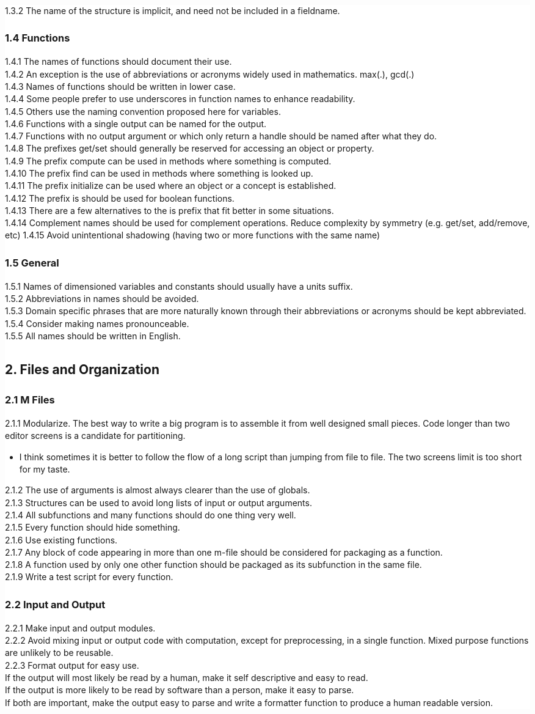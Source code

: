 1.3.2 The name of the structure is implicit, and need not be included in a fieldname.  

### 1.4 Functions
1.4.1 The names of functions should document their use.  
1.4.2 An exception is the use of abbreviations or acronyms widely used in mathematics. max(.), gcd(.)  
1.4.3 Names of functions should be written in lower case.  
1.4.4 Some people prefer to use underscores in function names to enhance readability.  
1.4.5 Others use the naming convention proposed here for variables.  
1.4.6 Functions with a single output can be named for the output.  
1.4.7 Functions with no output argument or which only return a handle should be named after
what they do.  
1.4.8 The prefixes get/set should generally be reserved for accessing an object or property.  
1.4.9 The prefix compute can be used in methods where something is computed.  
1.4.10 The prefix find can be used in methods where something is looked up.  
1.4.11 The prefix initialize can be used where an object or a concept is established.  
1.4.12 The prefix is should be used for boolean functions.  
1.4.13 There are a few alternatives to the is prefix that fit better in some situations.  
1.4.14 Complement names should be used for complement operations. Reduce complexity by symmetry (e.g. get/set, add/remove, etc)
1.4.15 Avoid unintentional shadowing (having two or more functions with the same name)  

### 1.5 General
1.5.1 Names of dimensioned variables and constants should usually have a units suffix.  
1.5.2 Abbreviations in names should be avoided.  
1.5.3 Domain specific phrases that are more naturally known through their abbreviations or acronyms should be kept abbreviated.  
1.5.4 Consider making names pronounceable.  
1.5.5 All names should be written in English.  

## 2. Files and Organization
### 2.1 M Files
2.1.1 Modularize. The best way to write a big program is to assemble it from well designed small pieces. Code longer than two editor screens is a candidate for partitioning.  
* I think sometimes it is better to follow the flow of a long script than jumping from file to file. The two screens limit is too short for my taste. 
 
2.1.2 The use of arguments is almost always clearer than the use of globals.  
2.1.3 Structures can be used to avoid long lists of input or output arguments.  
2.1.4 All subfunctions and many functions should do one thing very well.  
2.1.5 Every function should hide something.  
2.1.6 Use existing functions.  
2.1.7 Any block of code appearing in more than one m-file should be considered for packaging as a function.  
2.1.8 A function used by only one other function should be packaged as its subfunction in the same file.  
2.1.9 Write a test script for every function.  
### 2.2 Input and Output
2.2.1 Make input and output modules.  
2.2.2 Avoid mixing input or output code with computation, except for preprocessing, in a single function. Mixed purpose functions are unlikely to be reusable.  
2.2.3 Format output for easy use.  
If the output will most likely be read by a human, make it self descriptive and easy to read.  
If the output is more likely to be read by software than a person, make it easy to parse.  
If both are important, make the output easy to parse and write a formatter function to produce a human readable version.  
